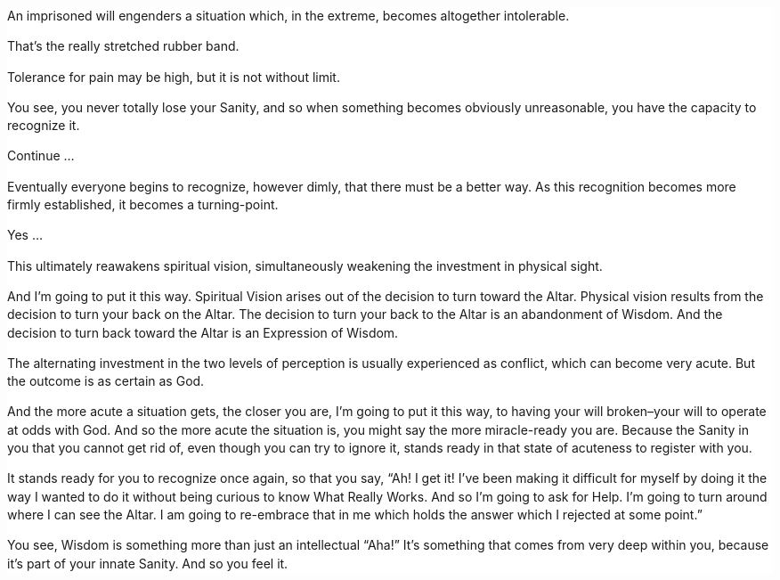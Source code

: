 <div markdown="1" class="well book">
An imprisoned will engenders a situation which, in the extreme, becomes
altogether intolerable.
</div>

That&rsquo;s the really stretched rubber band.

<div markdown="1" class="well book">
Tolerance for pain may be high, but it is not without limit.
</div>

You see, you never totally lose your Sanity, and so when something
becomes obviously unreasonable, you have the capacity to recognize it.

Continue &hellip;

<div markdown="1" class="well book">
Eventually everyone begins to recognize, however dimly, that there must
be a better way. As this recognition becomes more firmly established, it
becomes a turning-point.
</div>

Yes &hellip;

<div markdown="1" class="well book">
This ultimately reawakens spiritual vision, simultaneously weakening the
investment in physical sight.
</div>

And I&rsquo;m going to put it this way. Spiritual Vision arises out of the
decision to turn toward the Altar. Physical vision results from the
decision to turn your back on the Altar. The decision to turn your back
to the Altar is an abandonment of Wisdom. And the decision to turn back
toward the Altar is an Expression of Wisdom.

<div markdown="1" class="well book">
The alternating investment in the two levels of perception is usually
experienced as conflict, which can become very acute. But the outcome is
as certain as God.
</div>

And the more acute a situation gets, the closer you are, I&rsquo;m going to
put it this way, to having your will broken&ndash;your will to operate at odds
with God. And so the more acute the situation is, you might say the more
miracle-ready you are. Because the Sanity in you that you cannot get rid
of, even though you can try to ignore it, stands ready in that state of
acuteness to register with you.

It stands ready for you to recognize once again, so that you say, &ldquo;Ah! I
get it! I&rsquo;ve been making it difficult for myself by doing it the way I
wanted to do it without being curious to know What Really Works. And so
I&rsquo;m going to ask for Help. I&rsquo;m going to turn around where I can see the
Altar. I am going to re-embrace that in me which holds the answer which
I rejected at some point.&rdquo;

You see, Wisdom is something more than just an intellectual
&ldquo;Aha!&rdquo; It&rsquo;s something that comes from very deep within
you, because it&rsquo;s part of your innate Sanity. And so you feel it.
